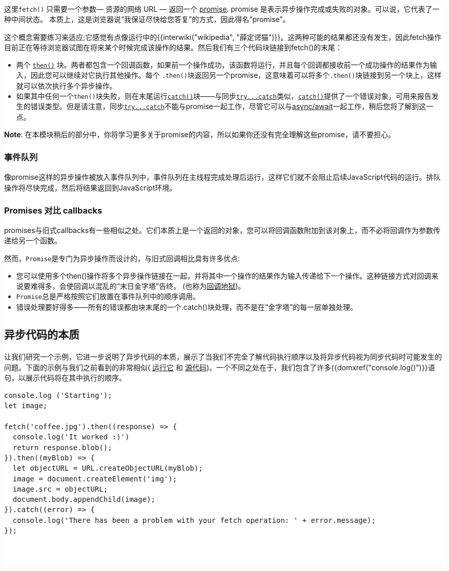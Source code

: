 <p>这里<code>fetch</code><code>()</code> 只需要一个参数— 资源的网络 URL — 返回一个 <a href="/en-US/docs/Web/JavaScript/Reference/Global_Objects/Promise">promise</a>. promise 是表示异步操作完成或失败的对象。可以说，它代表了一种中间状态。 本质上，这是浏览器说“我保证尽快给您答复”的方式，因此得名“promise”。</p>

<p>这个概念需要练习来适应;它感觉有点像运行中的{{interwiki("wikipedia", "薛定谔猫")}}。这两种可能的结果都还没有发生，因此fetch操作目前正在等待浏览器试图在将来某个时候完成该操作的结果。然后我们有三个代码块链接到fetch()的末尾：</p>

<ul>
 <li>两个 <code><a href="/en-US/docs/Web/JavaScript/Reference/Global_Objects/Promise/then">then()</a></code> 块。两者都包含一个回调函数，如果前一个操作成功，该函数将运行，并且每个回调都接收前一个成功操作的结果作为输入，因此您可以继续对它执行其他操作。每个 <code>.then()</code>块返回另一个promise，这意味着可以将多个<code>.then()</code>块链接到另一个块上，这样就可以依次执行多个异步操作。</li>
 <li>如果其中任何一个<code>then()</code>块失败，则在末尾运行<code><a href="/en-US/docs/Web/JavaScript/Reference/Global_Objects/Promise/catch">catch()</a></code>块——与同步<code><a href="/en-US/docs/Web/JavaScript/Reference/Statements/try...catch">try...catch</a></code>类似，<code><a href="/en-US/docs/Web/JavaScript/Reference/Global_Objects/Promise/catch">catch()</a></code>提供了一个错误对象，可用来报告发生的错误类型。但是请注意，同步<code><a href="/en-US/docs/Web/JavaScript/Reference/Statements/try...catch">try...catch</a></code>不能与promise一起工作，尽管它可以与<a href="/en-US/docs/Learn/JavaScript/Asynchronous/Async_await">async/await</a>一起工作，稍后您将了解到这一点。</li>
</ul>

<div class="blockIndicator note">
<p><strong>Note</strong>: 在本模块稍后的部分中，你将学习更多关于promise的内容，所以如果你还没有完全理解这些promise，请不要担心。</p>
</div>

<h3 id="事件队列">事件队列</h3>

<p>像promise这样的异步操作被放入事件队列中，事件队列在主线程完成处理后运行，这样它们就不会阻止后续JavaScript代码的运行。排队操作将尽快完成，然后将结果返回到JavaScript环境。</p>

<h3 id="Promises_对比_callbacks">Promises 对比 callbacks</h3>

<p>promises与旧式callbacks有一些相似之处。它们本质上是一个返回的对象，您可以将回调函数附加到该对象上，而不必将回调作为参数传递给另一个函数。</p>

<p>然而，<code>Promise</code>是专门为异步操作而设计的，与旧式回调相比具有许多优点:</p>

<ul>
 <li>您可以使用多个then()操作将多个异步操作链接在一起，并将其中一个操作的结果作为输入传递给下一个操作。这种链接方式对回调来说要难得多，会使回调以混乱的“末日金字塔”告终。 (也称为<a href="http://callbackhell.com/">回调地狱</a>)。</li>
 <li><code>Promise</code>总是严格按照它们放置在事件队列中的顺序调用。</li>
 <li>错误处理要好得多——所有的错误都由块末尾的一个.catch()块处理，而不是在“金字塔”的每一层单独处理。</li>
</ul>

<h2 id="异步代码的本质">异步代码的本质</h2>

<p>让我们研究一个示例，它进一步说明了异步代码的本质，展示了当我们不完全了解代码执行顺序以及将异步代码视为同步代码时可能发生的问题。下面的示例与我们之前看到的非常相似( <a href="https://mdn.github.io/learning-area/javascript/asynchronous/introducing/async-sync.html">运行它</a> 和 <a href="https://github.com/mdn/learning-area/blob/master/javascript/asynchronous/introducing/async-sync.html">源代码</a>)。一个不同之处在于，我们包含了许多{{domxref("console.log()")}}语句，以展示代码将在其中执行的顺序。</p>

<pre class="brush: js notranslate">console.log ('Starting');
let image;

fetch('coffee.jpg').then((response) =&gt; {
  console.log('It worked :)')
  return response.blob();
}).then((myBlob) =&gt; {
  let objectURL = URL.createObjectURL(myBlob);
  image = document.createElement('img');
  image.src = objectURL;
  document.body.appendChild(image);
}).catch((error) =&gt; {
  console.log('There has been a problem with your fetch operation: ' + error.message);
});
